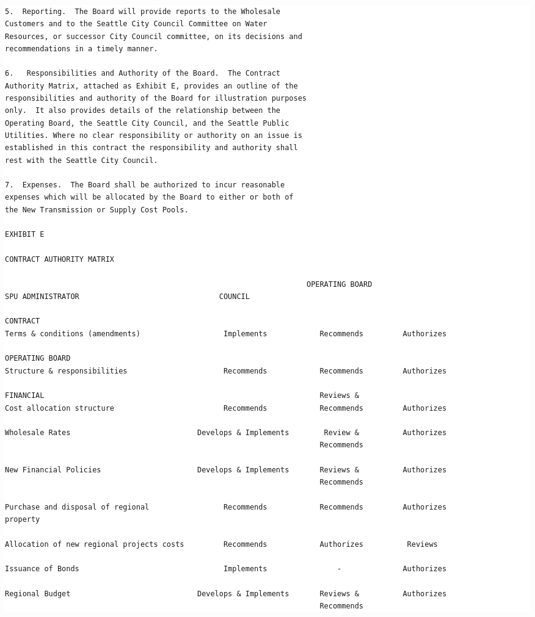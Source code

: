     5.  Reporting.  The Board will provide reports to the Wholesale  
    Customers and to the Seattle City Council Committee on Water  
    Resources, or successor City Council committee, on its decisions and  
    recommendations in a timely manner.  
  
    6.   Responsibilities and Authority of the Board.  The Contract  
    Authority Matrix, attached as Exhibit E, provides an outline of the  
    responsibilities and authority of the Board for illustration purposes  
    only.  It also provides details of the relationship between the  
    Operating Board, the Seattle City Council, and the Seattle Public  
    Utilities. Where no clear responsibility or authority on an issue is  
    established in this contract the responsibility and authority shall  
    rest with the Seattle City Council.  
  
    7.  Expenses.  The Board shall be authorized to incur reasonable  
    expenses which will be allocated by the Board to either or both of  
    the New Transmission or Supply Cost Pools.  
  
    EXHIBIT E  
  
    CONTRACT AUTHORITY MATRIX  
  
                                                                         OPERATING BOARD  
    SPU ADMINISTRATOR                                COUNCIL  
  
    CONTRACT  
    Terms & conditions (amendments)                   Implements            Recommends         Authorizes  
  
    OPERATING BOARD  
    Structure & responsibilities                      Recommends            Recommends         Authorizes  
  
    FINANCIAL                                                               Reviews &  
    Cost allocation structure                         Recommends            Recommends         Authorizes  
  
    Wholesale Rates                             Develops & Implements        Review &          Authorizes  
                                                                            Recommends  
  
    New Financial Policies                      Develops & Implements       Reviews &          Authorizes  
                                                                            Recommends  
  
    Purchase and disposal of regional                 Recommends            Recommends         Authorizes  
    property  
  
    Allocation of new regional projects costs         Recommends            Authorizes          Reviews  
  
    Issuance of Bonds                                 Implements                -              Authorizes  
  
    Regional Budget                             Develops & Implements       Reviews &          Authorizes  
                                                                            Recommends  
  